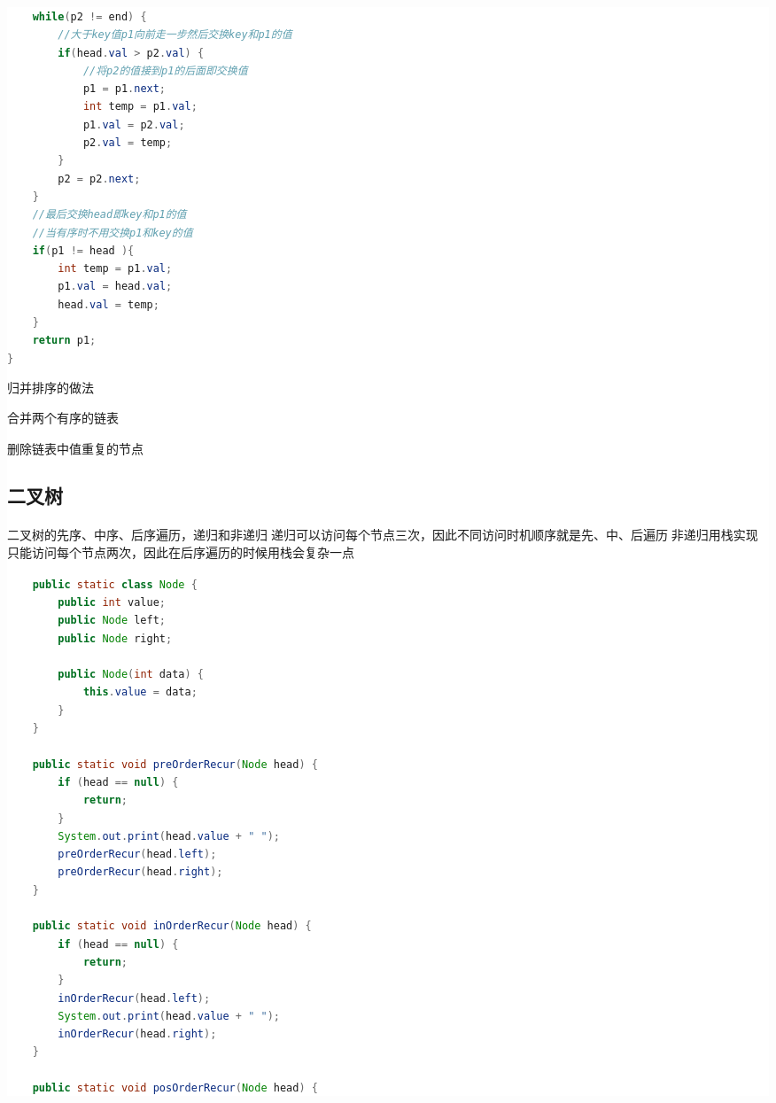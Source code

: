 ```java
	while(p2 != end) {
		//大于key值p1向前走一步然后交换key和p1的值
		if(head.val > p2.val) {
			//将p2的值接到p1的后面即交换值
			p1 = p1.next;
    		int temp = p1.val;
			p1.val = p2.val;
			p2.val = temp;
		}
		p2 = p2.next;
	}
	//最后交换head即key和p1的值
	//当有序时不用交换p1和key的值
	if(p1 != head ){
		int temp = p1.val;
		p1.val = head.val;
		head.val = temp; 
	}
	return p1;
}
```

归并排序的做法

合并两个有序的链表

删除链表中值重复的节点



## **二叉树**

二叉树的先序、中序、后序遍历，递归和非递归
递归可以访问每个节点三次，因此不同访问时机顺序就是先、中、后遍历
非递归用栈实现只能访问每个节点两次，因此在后序遍历的时候用栈会复杂一点

```java
	public static class Node {
		public int value;
		public Node left;
		public Node right;

		public Node(int data) {
			this.value = data;
		}
	}

	public static void preOrderRecur(Node head) {
		if (head == null) {
			return;
		}
		System.out.print(head.value + " ");
		preOrderRecur(head.left);
		preOrderRecur(head.right);
	}

	public static void inOrderRecur(Node head) {
		if (head == null) {
			return;
		}
		inOrderRecur(head.left);
		System.out.print(head.value + " ");
		inOrderRecur(head.right);
	}

	public static void posOrderRecur(Node head) {
```